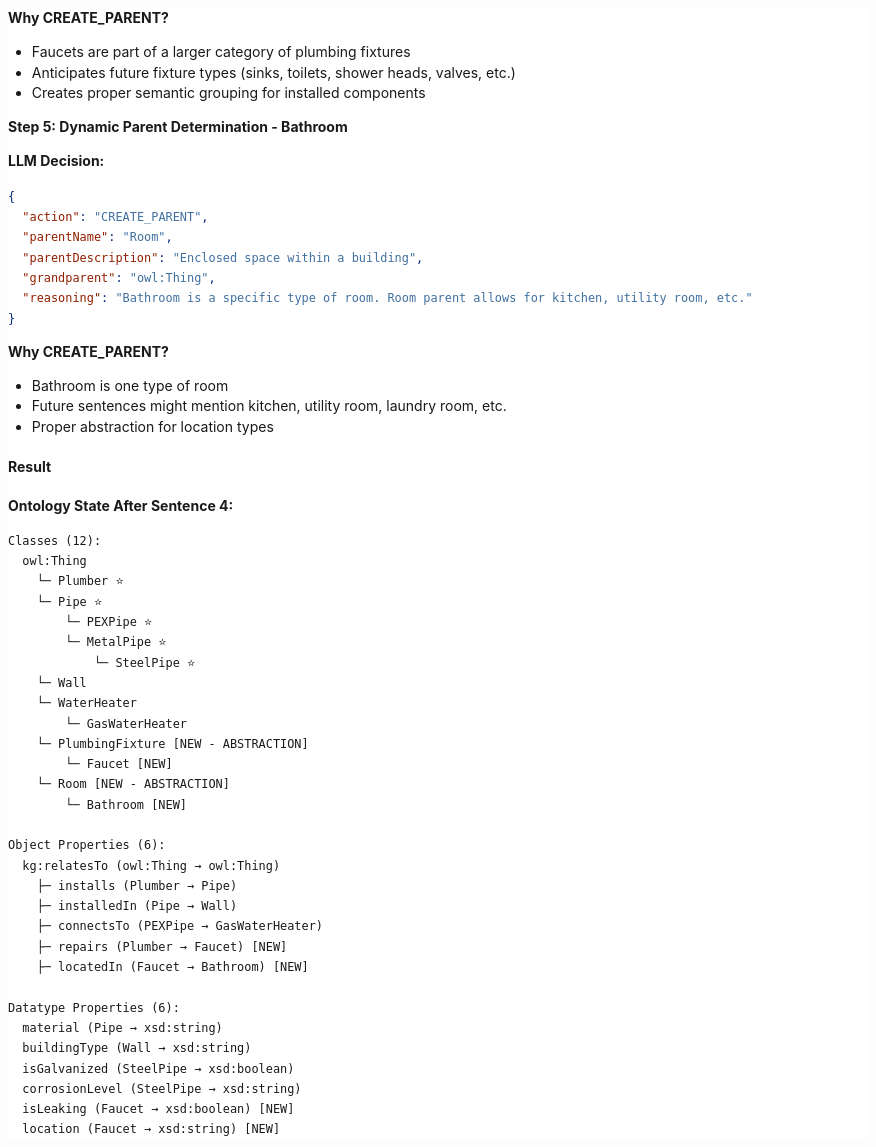 **Why CREATE_PARENT?**
- Faucets are part of a larger category of plumbing fixtures
- Anticipates future fixture types (sinks, toilets, shower heads, valves, etc.)
- Creates proper semantic grouping for installed components

**Step 5: Dynamic Parent Determination - Bathroom**

**LLM Decision:**
```json
{
  "action": "CREATE_PARENT",
  "parentName": "Room",
  "parentDescription": "Enclosed space within a building",
  "grandparent": "owl:Thing",
  "reasoning": "Bathroom is a specific type of room. Room parent allows for kitchen, utility room, etc."
}
```

**Why CREATE_PARENT?**
- Bathroom is one type of room
- Future sentences might mention kitchen, utility room, laundry room, etc.
- Proper abstraction for location types

#### Result

**Ontology State After Sentence 4:**

```
Classes (12):
  owl:Thing
    └─ Plumber ⭐
    └─ Pipe ⭐
        └─ PEXPipe ⭐
        └─ MetalPipe ⭐
            └─ SteelPipe ⭐
    └─ Wall
    └─ WaterHeater
        └─ GasWaterHeater
    └─ PlumbingFixture [NEW - ABSTRACTION]
        └─ Faucet [NEW]
    └─ Room [NEW - ABSTRACTION]
        └─ Bathroom [NEW]

Object Properties (6):
  kg:relatesTo (owl:Thing → owl:Thing)
    ├─ installs (Plumber → Pipe)
    ├─ installedIn (Pipe → Wall)
    ├─ connectsTo (PEXPipe → GasWaterHeater)
    ├─ repairs (Plumber → Faucet) [NEW]
    ├─ locatedIn (Faucet → Bathroom) [NEW]

Datatype Properties (6):
  material (Pipe → xsd:string)
  buildingType (Wall → xsd:string)
  isGalvanized (SteelPipe → xsd:boolean)
  corrosionLevel (SteelPipe → xsd:string)
  isLeaking (Faucet → xsd:boolean) [NEW]
  location (Faucet → xsd:string) [NEW]
```
